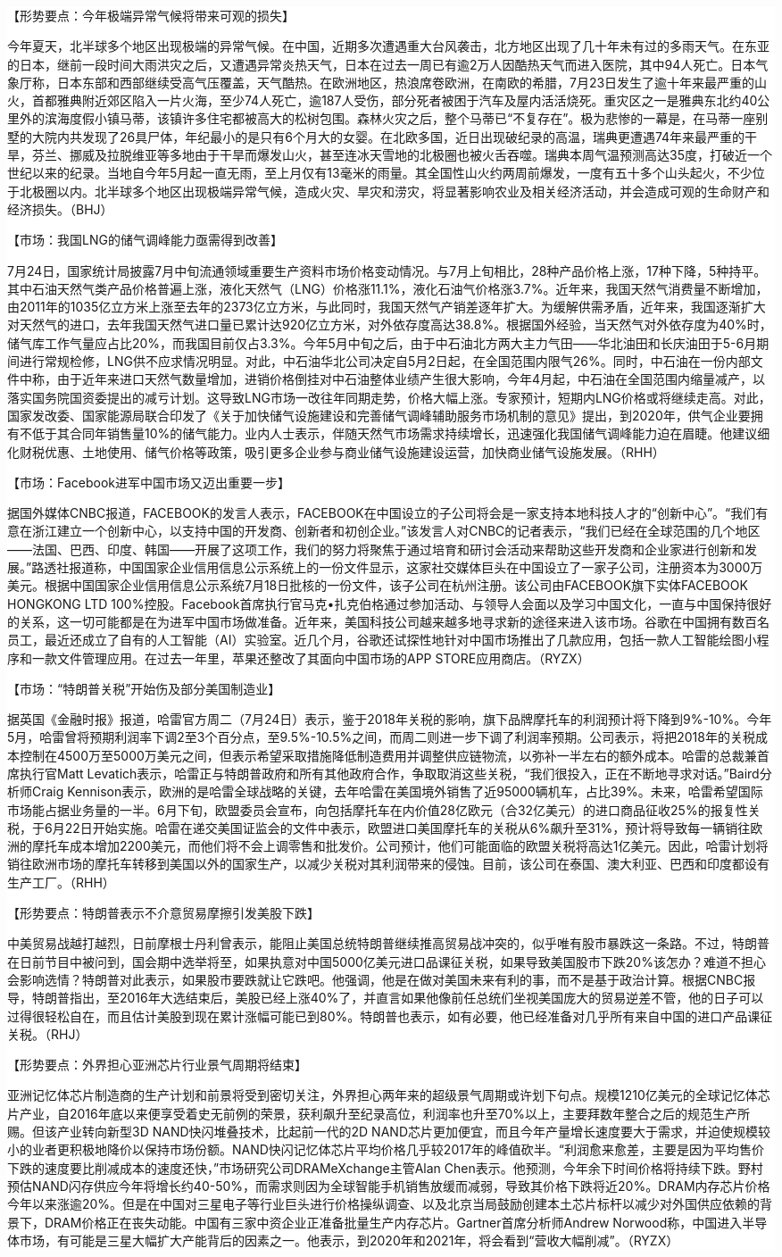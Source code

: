 【形势要点：今年极端异常气候将带来可观的损失】


今年夏天，北半球多个地区出现极端的异常气候。在中国，近期多次遭遇重大台风袭击，北方地区出现了几十年未有过的多雨天气。在东亚的日本，继前一段时间大雨洪灾之后，又遭遇异常炎热天气，日本在过去一周已有逾2万人因酷热天气而进入医院，其中94人死亡。日本气象厅称，日本东部和西部继续受高气压覆盖，天气酷热。在欧洲地区，热浪席卷欧洲，在南欧的希腊，7月23日发生了逾十年来最严重的山火，首都雅典附近郊区陷入一片火海，至少74人死亡，逾187人受伤，部分死者被困于汽车及屋内活活烧死。重灾区之一是雅典东北约40公里外的滨海度假小镇马蒂，该镇许多住宅都被高大的松树包围。森林火灾之后，整个马蒂已“不复存在”。极为悲惨的一幕是，在马蒂一座别墅的大院内共发现了26具尸体，年纪最小的是只有6个月大的女婴。在北欧多国，近日出现破纪录的高温，瑞典更遭遇74年来最严重的干旱，芬兰、挪威及拉脱维亚等多地由于干旱而爆发山火，甚至连冰天雪地的北极圈也被火舌吞噬。瑞典本周气温预测高达35度，打破近一个世纪以来的纪录。当地自今年5月起一直无雨，至上月仅有13毫米的雨量。其全国性山火约两周前爆发，一度有五十多个山头起火，不少位于北极圈以内。北半球多个地区出现极端异常气候，造成火灾、旱灾和涝灾，将显著影响农业及相关经济活动，并会造成可观的生命财产和经济损失。（BHJ） 

【市场：我国LNG的储气调峰能力亟需得到改善】


7月24日，国家统计局披露7月中旬流通领域重要生产资料市场价格变动情况。与7月上旬相比，28种产品价格上涨，17种下降，5种持平。其中石油天然气类产品价格普遍上涨，液化天然气（LNG）价格涨11.1%，液化石油气价格涨3.7%。近年来，我国天然气消费量不断增加，由2011年的1035亿立方米上涨至去年的2373亿立方米，与此同时，我国天然气产销差逐年扩大。为缓解供需矛盾，近年来，我国逐渐扩大对天然气的进口，去年我国天然气进口量已累计达920亿立方米，对外依存度高达38.8%。根据国外经验，当天然气对外依存度为40%时，储气库工作气量应占比20%，而我国目前仅占3.3%。今年5月中旬之后，由于中石油北方两大主力气田——华北油田和长庆油田于5-6月期间进行常规检修，LNG供不应求情况明显。对此，中石油华北公司决定自5月2日起，在全国范围内限气26%。同时，中石油在一份内部文件中称，由于近年来进口天然气数量增加，进销价格倒挂对中石油整体业绩产生很大影响，今年4月起，中石油在全国范围内缩量减产，以落实国务院国资委提出的减亏计划。这导致LNG市场一改往年同期走势，价格大幅上涨。专家预计，短期内LNG价格或将继续走高。对此，国家发改委、国家能源局联合印发了《关于加快储气设施建设和完善储气调峰辅助服务市场机制的意见》提出，到2020年，供气企业要拥有不低于其合同年销售量10%的储气能力。业内人士表示，伴随天然气市场需求持续增长，迅速强化我国储气调峰能力迫在眉睫。他建议细化财税优惠、土地使用、储气价格等政策，吸引更多企业参与商业储气设施建设运营，加快商业储气设施发展。（RHH） 

【市场：Facebook进军中国市场又迈出重要一步】


据国外媒体CNBC报道，FACEBOOK的发言人表示，FACEBOOK在中国设立的子公司将会是一家支持本地科技人才的“创新中心”。“我们有意在浙江建立一个创新中心，以支持中国的开发商、创新者和初创企业。”该发言人对CNBC的记者表示，“我们已经在全球范围的几个地区——法国、巴西、印度、韩国——开展了这项工作，我们的努力将聚焦于通过培育和研讨会活动来帮助这些开发商和企业家进行创新和发展。”路透社报道称，中国国家企业信用信息公示系统上的一份文件显示，这家社交媒体巨头在中国设立了一家子公司，注册资本为3000万美元。根据中国国家企业信用信息公示系统7月18日批核的一份文件，该子公司在杭州注册。该公司由FACEBOOK旗下实体FACEBOOK HONGKONG LTD 100%控股。Facebook首席执行官马克•扎克伯格通过参加活动、与领导人会面以及学习中国文化，一直与中国保持很好的关系，这一切可能都是在为进军中国市场做准备。近年来，美国科技公司越来越多地寻求新的途径来进入该市场。谷歌在中国拥有数百名员工，最近还成立了自有的人工智能（AI）实验室。近几个月，谷歌还试探性地针对中国市场推出了几款应用，包括一款人工智能绘图小程序和一款文件管理应用。在过去一年里，苹果还整改了其面向中国市场的APP STORE应用商店。（RYZX） 

【市场：“特朗普关税”开始伤及部分美国制造业】


据英国《金融时报》报道，哈雷官方周二（7月24日）表示，鉴于2018年关税的影响，旗下品牌摩托车的利润预计将下降到9%-10%。今年5月，哈雷曾将预期利润率下调2至3个百分点，至9.5%-10.5%之间，而周二则进一步下调了利润率预期。公司表示，将把2018年的关税成本控制在4500万至5000万美元之间，但表示希望采取措施降低制造费用并调整供应链物流，以弥补一半左右的额外成本。哈雷的总裁兼首席执行官Matt Levatich表示，哈雷正与特朗普政府和所有其他政府合作，争取取消这些关税，“我们很投入，正在不断地寻求对话。”Baird分析师Craig Kennison表示，欧洲的是哈雷全球战略的关键，去年哈雷在美国境外销售了近95000辆机车，占比39%。未来，哈雷希望国际市场能占据业务量的一半。6月下旬，欧盟委员会宣布，向包括摩托车在内价值28亿欧元（合32亿美元）的进口商品征收25%的报复性关税，于6月22日开始实施。哈雷在递交美国证监会的文件中表示，欧盟进口美国摩托车的关税从6%飙升至31%，预计将导致每一辆销往欧洲的摩托车成本增加2200美元，而他们将不会上调零售和批发价。公司预计，他们可能面临的欧盟关税将高达1亿美元。因此，哈雷计划将销往欧洲市场的摩托车转移到美国以外的国家生产，以减少关税对其利润带来的侵蚀。目前，该公司在泰国、澳大利亚、巴西和印度都设有生产工厂。（RHH） 

【形势要点：特朗普表示不介意贸易摩擦引发美股下跌】


中美贸易战越打越烈，日前摩根士丹利曾表示，能阻止美国总统特朗普继续推高贸易战冲突的，似乎唯有股市暴跌这一条路。不过，特朗普在日前节目中被问到，国会期中选举将至，如果执意对中国5000亿美元进口品课征关税，如果导致美国股市下跌20%该怎办？难道不担心会影响选情？特朗普对此表示，如果股市要跌就让它跌吧。他强调，他是在做对美国未来有利的事，而不是基于政治计算。根据CNBC报导，特朗普指出，至2016年大选结束后，美股已经上涨40%了，并直言如果他像前任总统们坐视美国庞大的贸易逆差不管，他的日子可以过得很轻松自在，而且估计美股到现在累计涨幅可能已到80%。特朗普也表示，如有必要，他已经准备对几乎所有来自中国的进口产品课征关税。（RHJ） 

【形势要点：外界担心亚洲芯片行业景气周期将结束】


亚洲记忆体芯片制造商的生产计划和前景将受到密切关注，外界担心两年来的超级景气周期或许划下句点。规模1210亿美元的全球记忆体芯片产业，自2016年底以来便享受着史无前例的荣景，获利飙升至纪录高位，利润率也升至70%以上，主要拜数年整合之后的规范生产所赐。但该产业转向新型3D NAND快闪堆叠技术，比起前一代的2D NAND芯片更加便宜，而且今年产量增长速度要大于需求，并迫使规模较小的业者更积极地降价以保持市场份额。NAND快闪记忆体芯片平均价格几乎较2017年的峰值砍半。“利润愈来愈差，主要是因为平均售价下跌的速度要比削减成本的速度还快，”市场研究公司DRAMeXchange主管Alan Chen表示。他预测，今年余下时间价格将持续下跌。野村预估NAND闪存供应今年将增长约40-50%，而需求则因为全球智能手机销售放缓而减弱，导致其价格下跌将近20%。DRAM内存芯片价格今年以来涨逾20%。但是在中国对三星电子等行业巨头进行价格操纵调查、以及北京当局鼓励创建本土芯片标杆以减少对外国供应依赖的背景下，DRAM价格正在丧失动能。中国有三家中资企业正准备批量生产内存芯片。Gartner首席分析师Andrew Norwood称，中国进入半导体市场，有可能是三星大幅扩大产能背后的因素之一。他表示，到2020年和2021年，将会看到“营收大幅削减”。（RYZX） 
